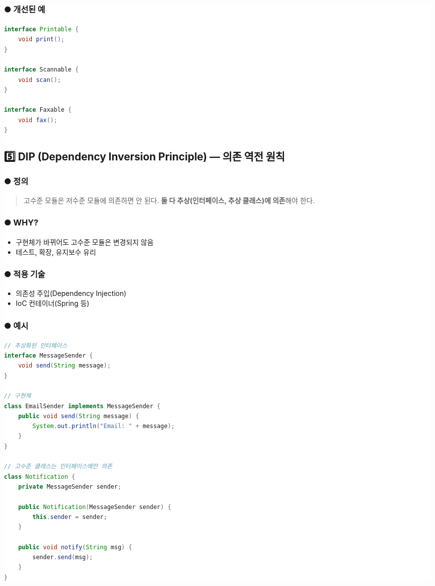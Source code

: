 ### ● 개선된 예

```java
interface Printable {
    void print();
}

interface Scannable {
    void scan();
}

interface Faxable {
    void fax();
}

```

## 5️⃣ **DIP (Dependency Inversion Principle) — 의존 역전 원칙**

### ● 정의

> 고수준 모듈은 저수준 모듈에 의존하면 안 된다.
>  **둘 다 추상(인터페이스, 추상 클래스)에 의존**해야 한다.

### ● WHY?

- 구현체가 바뀌어도 고수준 모듈은 변경되지 않음
- 테스트, 확장, 유지보수 유리

### ● 적용 기술

- 의존성 주입(Dependency Injection)
- IoC 컨테이너(Spring 등)

### ● 예시

```java
// 추상화된 인터페이스
interface MessageSender {
    void send(String message);
}

// 구현체
class EmailSender implements MessageSender {
    public void send(String message) {
        System.out.println("Email: " + message);
    }
}

// 고수준 클래스는 인터페이스에만 의존
class Notification {
    private MessageSender sender;

    public Notification(MessageSender sender) {
        this.sender = sender;
    }

    public void notify(String msg) {
        sender.send(msg);
    }
}

```
